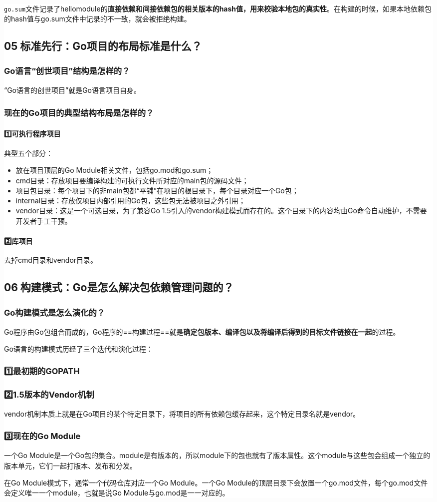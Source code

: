 `go.sum`文件记录了hellomodule的**直接依赖和间接依赖包的相关版本的hash值，用来校验本地包的真实性**。在构建的时候，如果本地依赖包的hash值与go.sum文件中记录的不一致，就会被拒绝构建。



## 05 标准先行：Go项目的布局标准是什么？

### Go语言“创世项目”结构是怎样的？

“Go语言的创世项目”就是Go语言项目自身。





### 现在的Go项目的典型结构布局是怎样的？

#### 1️⃣可执行程序项目

典型五个部分：

- 放在项目顶层的Go Module相关文件，包括go.mod和go.sum；
- cmd目录：存放项目要编译构建的可执行文件所对应的main包的源码文件；
- 项目包目录：每个项目下的非main包都“平铺”在项目的根目录下，每个目录对应一个Go包；
- internal目录：存放仅项目内部引用的Go包，这些包无法被项目之外引用；
- vendor目录：这是一个可选目录，为了兼容Go 1.5引入的vendor构建模式而存在的。这个目录下的内容均由Go命令自动维护，不需要开发者手工干预。



#### 2️⃣库项目

去掉cmd目录和vendor目录。



## 06 构建模式：Go是怎么解决包依赖管理问题的？

### Go构建模式是怎么演化的？

Go程序由Go包组合而成的，Go程序的==构建过程==就是**确定包版本、编译包以及将编译后得到的目标文件链接在一起**的过程。

Go语言的构建模式历经了三个迭代和演化过程：

### 1️⃣最初期的GOPATH



### 2️⃣1.5版本的Vendor机制

vendor机制本质上就是在Go项目的某个特定目录下，将项目的所有依赖包缓存起来，这个特定目录名就是vendor。



### 3️⃣现在的Go Module

一个Go Module是一个Go包的集合。module是有版本的，所以module下的包也就有了版本属性。这个module与这些包会组成一个独立的版本单元，它们一起打版本、发布和分发。

在Go Module模式下，通常一个代码仓库对应一个Go Module。一个Go Module的顶层目录下会放置一个go.mod文件，每个go.mod文件会定义唯一一个module，也就是说Go Module与go.mod是一一对应的。
